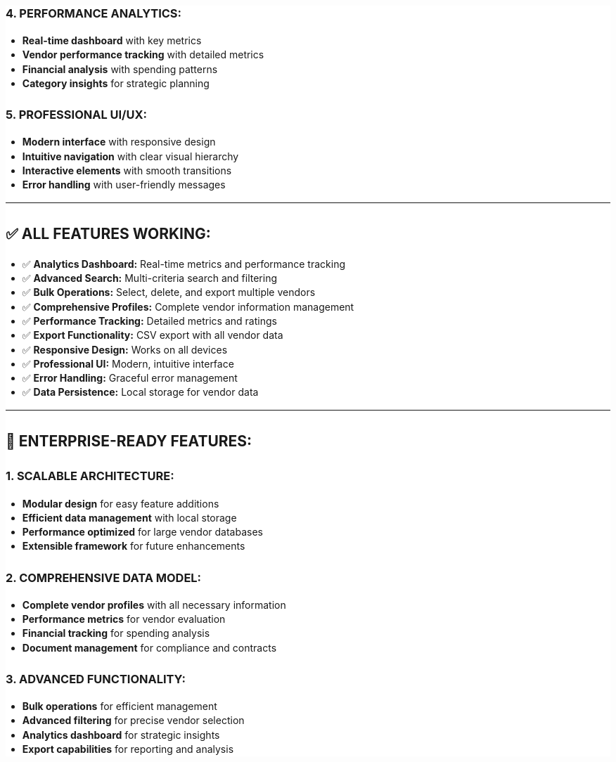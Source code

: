 ### **4. PERFORMANCE ANALYTICS:**
- **Real-time dashboard** with key metrics
- **Vendor performance tracking** with detailed metrics
- **Financial analysis** with spending patterns
- **Category insights** for strategic planning

### **5. PROFESSIONAL UI/UX:**
- **Modern interface** with responsive design
- **Intuitive navigation** with clear visual hierarchy
- **Interactive elements** with smooth transitions
- **Error handling** with user-friendly messages

---

## **✅ ALL FEATURES WORKING:**

- ✅ **Analytics Dashboard:** Real-time metrics and performance tracking
- ✅ **Advanced Search:** Multi-criteria search and filtering
- ✅ **Bulk Operations:** Select, delete, and export multiple vendors
- ✅ **Comprehensive Profiles:** Complete vendor information management
- ✅ **Performance Tracking:** Detailed metrics and ratings
- ✅ **Export Functionality:** CSV export with all vendor data
- ✅ **Responsive Design:** Works on all devices
- ✅ **Professional UI:** Modern, intuitive interface
- ✅ **Error Handling:** Graceful error management
- ✅ **Data Persistence:** Local storage for vendor data

---

## **🏢 ENTERPRISE-READY FEATURES:**

### **1. SCALABLE ARCHITECTURE:**
- **Modular design** for easy feature additions
- **Efficient data management** with local storage
- **Performance optimized** for large vendor databases
- **Extensible framework** for future enhancements

### **2. COMPREHENSIVE DATA MODEL:**
- **Complete vendor profiles** with all necessary information
- **Performance metrics** for vendor evaluation
- **Financial tracking** for spending analysis
- **Document management** for compliance and contracts

### **3. ADVANCED FUNCTIONALITY:**
- **Bulk operations** for efficient management
- **Advanced filtering** for precise vendor selection
- **Analytics dashboard** for strategic insights
- **Export capabilities** for reporting and analysis
